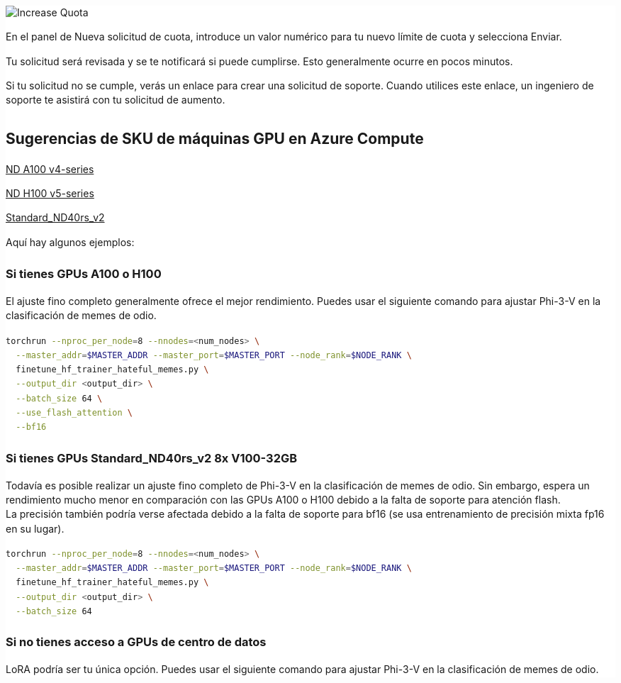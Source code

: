 ![Increase Quota](https://learn.microsoft.com/azure/quotas/media/quickstart-increase-quota-portal/enter-new-quota-limit.png)

En el panel de Nueva solicitud de cuota, introduce un valor numérico para tu nuevo límite de cuota y selecciona Enviar.

Tu solicitud será revisada y se te notificará si puede cumplirse. Esto generalmente ocurre en pocos minutos.

Si tu solicitud no se cumple, verás un enlace para crear una solicitud de soporte. Cuando utilices este enlace, un ingeniero de soporte te asistirá con tu solicitud de aumento.

## Sugerencias de SKU de máquinas GPU en Azure Compute

[ND A100 v4-series](https://learn.microsoft.com/azure/virtual-machines/nda100-v4-series)

[ND H100 v5-series](https://learn.microsoft.com/azure/virtual-machines/nd-h100-v5-series)

[Standard_ND40rs_v2](https://learn.microsoft.com/azure/virtual-machines/ndv2-series)

Aquí hay algunos ejemplos:

### Si tienes GPUs A100 o H100

El ajuste fino completo generalmente ofrece el mejor rendimiento. Puedes usar el siguiente comando para ajustar Phi-3-V en la clasificación de memes de odio.

```bash
torchrun --nproc_per_node=8 --nnodes=<num_nodes> \
  --master_addr=$MASTER_ADDR --master_port=$MASTER_PORT --node_rank=$NODE_RANK \
  finetune_hf_trainer_hateful_memes.py \
  --output_dir <output_dir> \
  --batch_size 64 \
  --use_flash_attention \
  --bf16
```

### Si tienes GPUs Standard_ND40rs_v2 8x V100-32GB

Todavía es posible realizar un ajuste fino completo de Phi-3-V en la clasificación de memes de odio. Sin embargo, espera un rendimiento mucho menor en comparación con las GPUs A100 o H100 debido a la falta de soporte para atención flash.  
La precisión también podría verse afectada debido a la falta de soporte para bf16 (se usa entrenamiento de precisión mixta fp16 en su lugar).

```bash
torchrun --nproc_per_node=8 --nnodes=<num_nodes> \
  --master_addr=$MASTER_ADDR --master_port=$MASTER_PORT --node_rank=$NODE_RANK \
  finetune_hf_trainer_hateful_memes.py \
  --output_dir <output_dir> \
  --batch_size 64
```

### Si no tienes acceso a GPUs de centro de datos

LoRA podría ser tu única opción. Puedes usar el siguiente comando para ajustar Phi-3-V en la clasificación de memes de odio.
